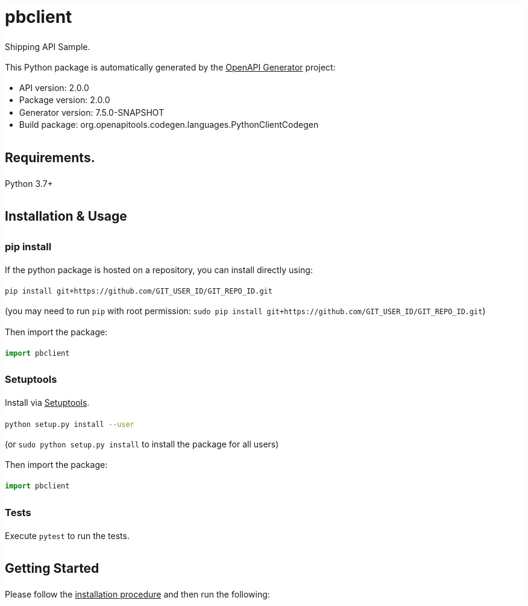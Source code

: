 # pbclient
Shipping API Sample.

This Python package is automatically generated by the [OpenAPI Generator](https://openapi-generator.tech) project:

- API version: 2.0.0
- Package version: 2.0.0
- Generator version: 7.5.0-SNAPSHOT
- Build package: org.openapitools.codegen.languages.PythonClientCodegen

## Requirements.

Python 3.7+

## Installation & Usage
### pip install

If the python package is hosted on a repository, you can install directly using:

```sh
pip install git+https://github.com/GIT_USER_ID/GIT_REPO_ID.git
```
(you may need to run `pip` with root permission: `sudo pip install git+https://github.com/GIT_USER_ID/GIT_REPO_ID.git`)

Then import the package:
```python
import pbclient
```

### Setuptools

Install via [Setuptools](http://pypi.python.org/pypi/setuptools).

```sh
python setup.py install --user
```
(or `sudo python setup.py install` to install the package for all users)

Then import the package:
```python
import pbclient
```

### Tests

Execute `pytest` to run the tests.

## Getting Started

Please follow the [installation procedure](#installation--usage) and then run the following:
